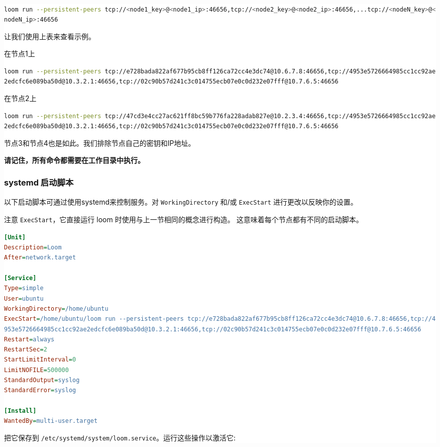 ```bash
loom run --persistent-peers tcp://<node1_key>@<node1_ip>:46656,tcp://<node2_key>@<node2_ip>:46656,...tcp://<nodeN_key>@<nodeN_ip>:46656
```

让我们使用上表来查看示例。

在节点1上

```bash
loom run --persistent-peers tcp://e728bada822af677b95cb8ff126ca72cc4e3dc74@10.6.7.8:46656,tcp://4953e5726664985cc1cc92ae2edcfc6e089ba50d@10.3.2.1:46656,tcp://02c90b57d241c3c014755ecb07e0c0d232e07fff@10.7.6.5:46656
```

在节点2上

```bash
loom run --persistent-peers tcp://47cd3e4cc27ac621ff8bc59b776fa228adab827e@10.2.3.4:46656,tcp://4953e5726664985cc1cc92ae2edcfc6e089ba50d@10.3.2.1:46656,tcp://02c90b57d241c3c014755ecb07e0c0d232e07fff@10.7.6.5:46656
```

节点3和节点4也是如此。我们排除节点自己的密钥和IP地址。

**请记住，所有命令都需要在工作目录中执行。**

### systemd 启动脚本

以下启动脚本可通过使用systemd来控制服务。对 `WorkingDirectory` 和/或 `ExecStart` 进行更改以反映你的设置。

注意 `ExecStart`，它直接运行 loom 时使用与上一节相同的概念进行构造。 这意味着每个节点都有不同的启动脚本。

```ini
[Unit]
Description=Loom
After=network.target

[Service]
Type=simple
User=ubuntu
WorkingDirectory=/home/ubuntu
ExecStart=/home/ubuntu/loom run --persistent-peers tcp://e728bada822af677b95cb8ff126ca72cc4e3dc74@10.6.7.8:46656,tcp://4953e5726664985cc1cc92ae2edcfc6e089ba50d@10.3.2.1:46656,tcp://02c90b57d241c3c014755ecb07e0c0d232e07fff@10.7.6.5:46656
Restart=always
RestartSec=2
StartLimitInterval=0
LimitNOFILE=500000
StandardOutput=syslog
StandardError=syslog

[Install]
WantedBy=multi-user.target
```

把它保存到 `/etc/systemd/system/loom.service`。运行这些操作以激活它:
